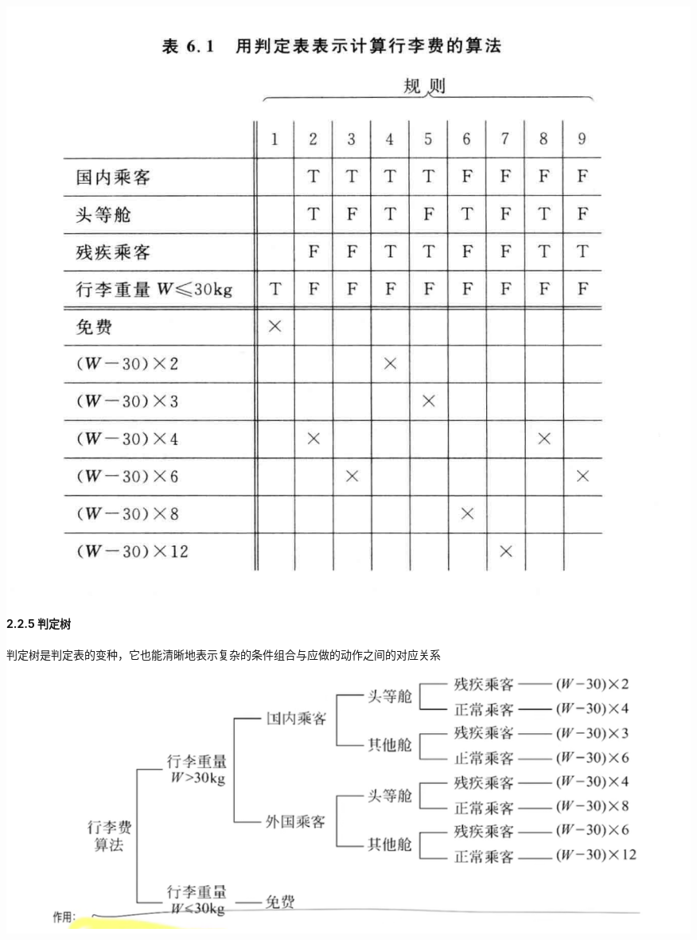 ![image-20230310234341297](SE_review.assets/image-20230310234341297.png)

#### 2.2.5 判定树

判定树是判定表的变种，它也能清晰地表示复杂的条件组合与应做的动作之间的对应关系

![image-20230310234610256](SE_review.assets/image-20230310234610256.png)
